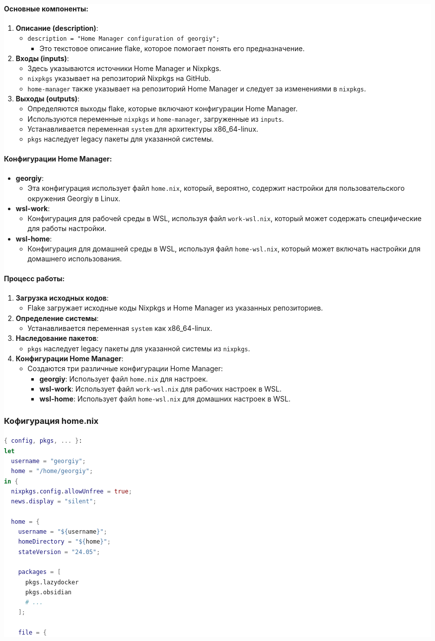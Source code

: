 #### Основные компоненты:

1. **Описание (description)**:
    - `description = "Home Manager configuration of georgiy";`
        - Это текстовое описание flake, которое помогает понять его предназначение.
2. **Входы (inputs)**:
    - Здесь указываются источники Home Manager и Nixpkgs.
    - `nixpkgs` указывает на репозиторий Nixpkgs на GitHub.
    - `home-manager` также указывает на репозиторий Home Manager и следует за изменениями в `nixpkgs`.
3. **Выходы (outputs)**:
    - Определяются выходы flake, которые включают конфигурации Home Manager.
    - Используются переменные `nixpkgs` и `home-manager`, загруженные из `inputs`.
    - Устанавливается переменная `system` для архитектуры x86_64-linux.
    - `pkgs` наследует legacy пакеты для указанной системы.

#### Конфигурации Home Manager:

- **georgiy**:
    - Эта конфигурация использует файл `home.nix`, который, вероятно, содержит настройки для пользовательского окружения Georgiy в Linux.
- **wsl-work**:
    - Конфигурация для рабочей среды в WSL, используя файл `work-wsl.nix`, который может содержать специфические для работы настройки.
- **wsl-home**:
    - Конфигурация для домашней среды в WSL, используя файл `home-wsl.nix`, который может включать настройки для домашнего использования.

#### Процесс работы:

1. **Загрузка исходных кодов**:
    - Flake загружает исходные коды Nixpkgs и Home Manager из указанных репозиториев.
2. **Определение системы**:
    - Устанавливается переменная `system` как x86_64-linux.
3. **Наследование пакетов**:
    - `pkgs` наследует legacy пакеты для указанной системы из `nixpkgs`.
4. **Конфигурации Home Manager**:
    - Создаются три различные конфигурации Home Manager:
        - **georgiy**: Использует файл `home.nix` для настроек.
        - **wsl-work**: Использует файл `work-wsl.nix` для рабочих настроек в WSL.
        - **wsl-home**: Использует файл `home-wsl.nix` для домашних настроек в WSL.

### Кофигурация home.nix

```nix
{ config, pkgs, ... }:
let
  username = "georgiy";
  home = "/home/georgiy";
in {
  nixpkgs.config.allowUnfree = true;
  news.display = "silent";

  home = {
    username = "${username}";
    homeDirectory = "${home}";
    stateVersion = "24.05";

    packages = [
      pkgs.lazydocker
      pkgs.obsidian
      # ...
    ];

    file = {
```